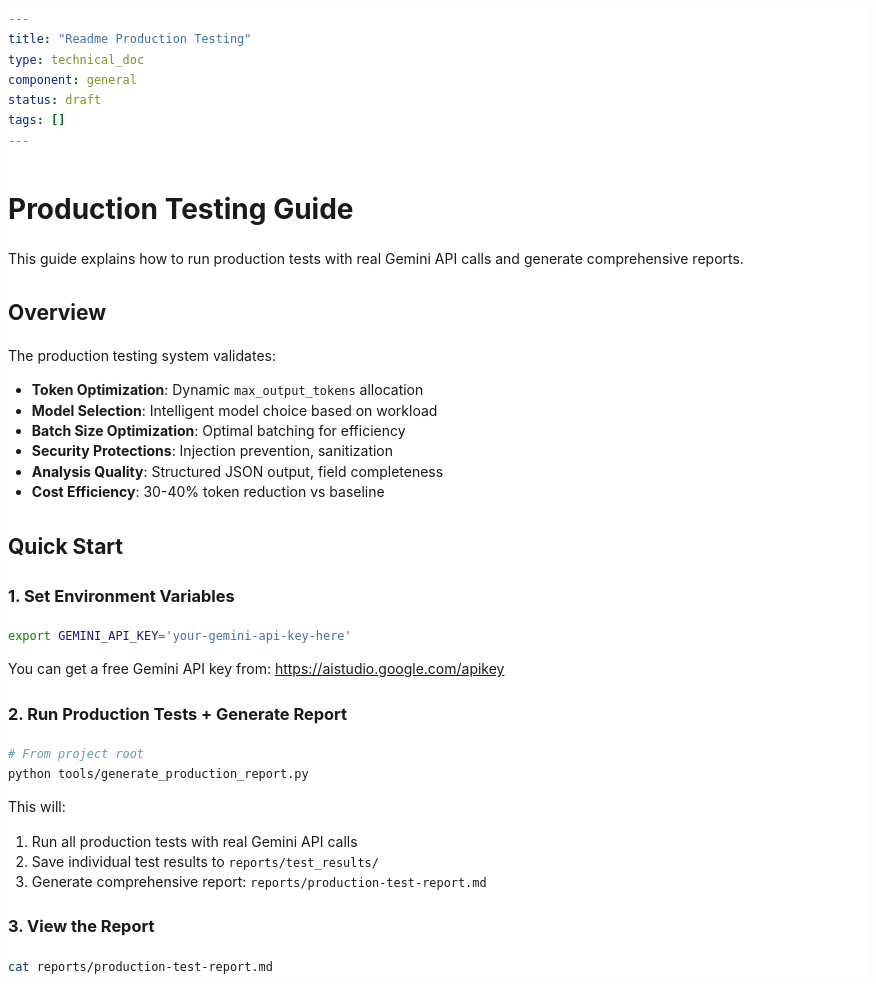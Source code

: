 ```yaml
---
title: "Readme Production Testing"
type: technical_doc
component: general
status: draft
tags: []
---
```


# Production Testing Guide

This guide explains how to run production tests with real Gemini API calls and generate comprehensive reports.

## Overview

The production testing system validates:
- **Token Optimization**: Dynamic `max_output_tokens` allocation
- **Model Selection**: Intelligent model choice based on workload
- **Batch Size Optimization**: Optimal batching for efficiency
- **Security Protections**: Injection prevention, sanitization
- **Analysis Quality**: Structured JSON output, field completeness
- **Cost Efficiency**: 30-40% token reduction vs baseline

## Quick Start

### 1. Set Environment Variables

```bash
export GEMINI_API_KEY='your-gemini-api-key-here'
```

You can get a free Gemini API key from: https://aistudio.google.com/apikey

### 2. Run Production Tests + Generate Report

```bash
# From project root
python tools/generate_production_report.py
```

This will:
1. Run all production tests with real Gemini API calls
2. Save individual test results to `reports/test_results/`
3. Generate comprehensive report: `reports/production-test-report.md`

### 3. View the Report

```bash
cat reports/production-test-report.md
```
